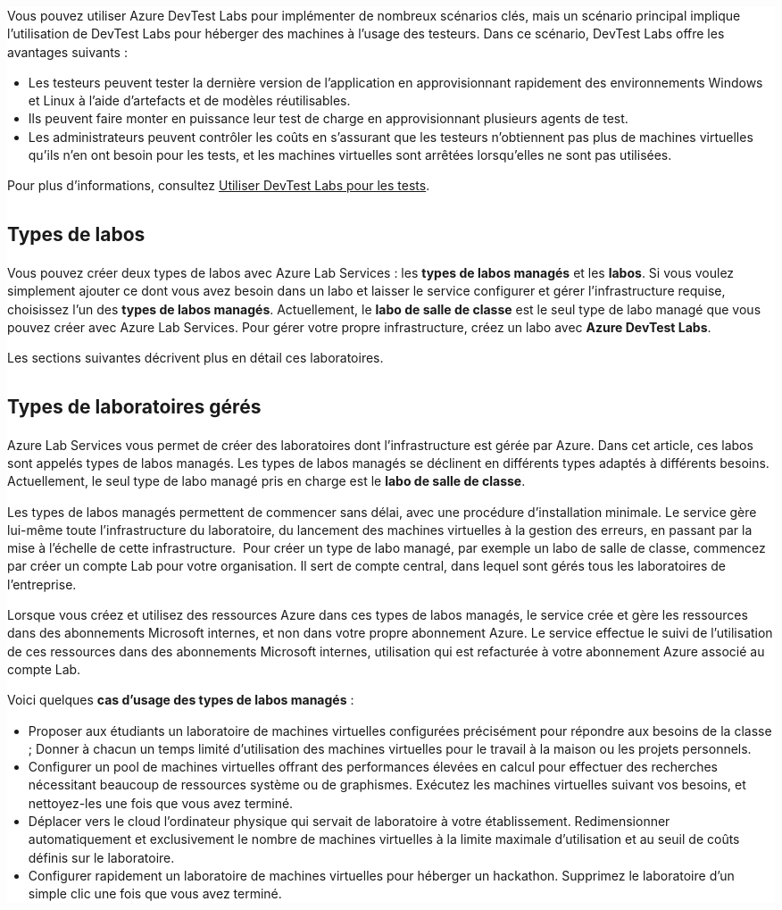Vous pouvez utiliser Azure DevTest Labs pour implémenter de nombreux scénarios clés, mais un scénario principal implique l’utilisation de DevTest Labs pour héberger des machines à l’usage des testeurs. Dans ce scénario, DevTest Labs offre les avantages suivants :

- Les testeurs peuvent tester la dernière version de l’application en approvisionnant rapidement des environnements Windows et Linux à l’aide d’artefacts et de modèles réutilisables.
- Ils peuvent faire monter en puissance leur test de charge en approvisionnant plusieurs agents de test.
- Les administrateurs peuvent contrôler les coûts en s’assurant que les testeurs n’obtiennent pas plus de machines virtuelles qu’ils n’en ont besoin pour les tests, et les machines virtuelles sont arrêtées lorsqu’elles ne sont pas utilisées.

Pour plus d’informations, consultez [Utiliser DevTest Labs pour les tests](devtest-lab-test-env.md).

## <a name="types-of-labs"></a>Types de labos
Vous pouvez créer deux types de labos avec Azure Lab Services : les **types de labos managés** et les **labos**. Si vous voulez simplement ajouter ce dont vous avez besoin dans un labo et laisser le service configurer et gérer l’infrastructure requise, choisissez l’un des **types de labos managés**. Actuellement, le **labo de salle de classe** est le seul type de labo managé que vous pouvez créer avec Azure Lab Services. Pour gérer votre propre infrastructure, créez un labo avec **Azure DevTest Labs**.

Les sections suivantes décrivent plus en détail ces laboratoires. 

## <a name="managed-lab-types"></a>Types de laboratoires gérés
Azure Lab Services vous permet de créer des laboratoires dont l’infrastructure est gérée par Azure. Dans cet article, ces labos sont appelés types de labos managés. Les types de labos managés se déclinent en différents types adaptés à différents besoins. Actuellement, le seul type de labo managé pris en charge est le **labo de salle de classe**. 

Les types de labos managés permettent de commencer sans délai, avec une procédure d’installation minimale. Le service gère lui-même toute l’infrastructure du laboratoire, du lancement des machines virtuelles à la gestion des erreurs, en passant par la mise à l’échelle de cette infrastructure.  Pour créer un type de labo managé, par exemple un labo de salle de classe, commencez par créer un compte Lab pour votre organisation. Il sert de compte central, dans lequel sont gérés tous les laboratoires de l’entreprise. 

Lorsque vous créez et utilisez des ressources Azure dans ces types de labos managés, le service crée et gère les ressources dans des abonnements Microsoft internes, et non dans votre propre abonnement Azure. Le service effectue le suivi de l’utilisation de ces ressources dans des abonnements Microsoft internes, utilisation qui est refacturée à votre abonnement Azure associé au compte Lab.   

Voici quelques **cas d’usage des types de labos managés** : 

- Proposer aux étudiants un laboratoire de machines virtuelles configurées précisément pour répondre aux besoins de la classe ; Donner à chacun un temps limité d’utilisation des machines virtuelles pour le travail à la maison ou les projets personnels.
- Configurer un pool de machines virtuelles offrant des performances élevées en calcul pour effectuer des recherches nécessitant beaucoup de ressources système ou de graphismes. Exécutez les machines virtuelles suivant vos besoins, et nettoyez-les une fois que vous avez terminé. 
- Déplacer vers le cloud l’ordinateur physique qui servait de laboratoire à votre établissement. Redimensionner automatiquement et exclusivement le nombre de machines virtuelles à la limite maximale d’utilisation et au seuil de coûts définis sur le laboratoire.  
- Configurer rapidement un laboratoire de machines virtuelles pour héberger un hackathon. Supprimez le laboratoire d’un simple clic une fois que vous avez terminé. 
